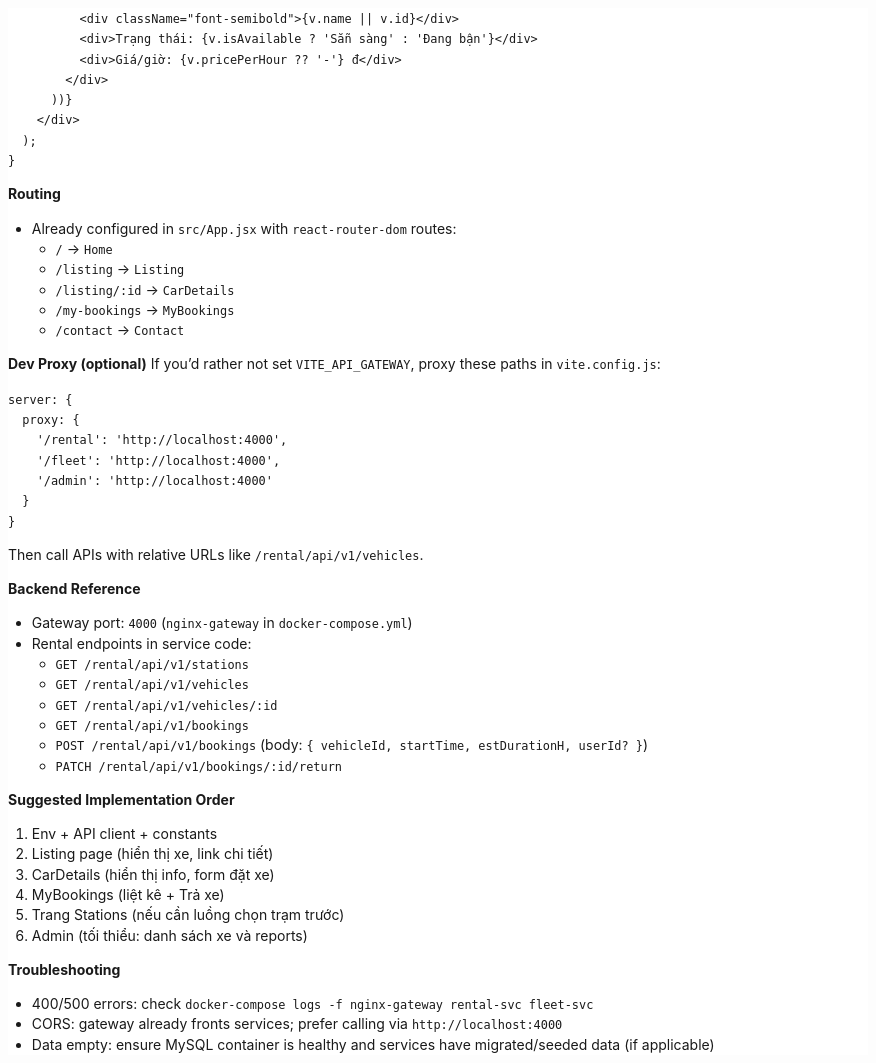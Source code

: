 ```
          <div className="font-semibold">{v.name || v.id}</div>
          <div>Trạng thái: {v.isAvailable ? 'Sẵn sàng' : 'Đang bận'}</div>
          <div>Giá/giờ: {v.pricePerHour ?? '-'} đ</div>
        </div>
      ))}
    </div>
  );
}
```

**Routing**
- Already configured in `src/App.jsx` with `react-router-dom` routes:
  - `/` → `Home`
  - `/listing` → `Listing`
  - `/listing/:id` → `CarDetails`
  - `/my-bookings` → `MyBookings`
  - `/contact` → `Contact`

**Dev Proxy (optional)**
If you’d rather not set `VITE_API_GATEWAY`, proxy these paths in `vite.config.js`:
```
server: {
  proxy: {
    '/rental': 'http://localhost:4000',
    '/fleet': 'http://localhost:4000',
    '/admin': 'http://localhost:4000'
  }
}
```
Then call APIs with relative URLs like `/rental/api/v1/vehicles`.

**Backend Reference**
- Gateway port: `4000` (`nginx-gateway` in `docker-compose.yml`)
- Rental endpoints in service code:
  - `GET /rental/api/v1/stations`
  - `GET /rental/api/v1/vehicles`
  - `GET /rental/api/v1/vehicles/:id`
  - `GET /rental/api/v1/bookings`
  - `POST /rental/api/v1/bookings` (body: `{ vehicleId, startTime, estDurationH, userId? }`)
  - `PATCH /rental/api/v1/bookings/:id/return`

**Suggested Implementation Order**
1) Env + API client + constants
2) Listing page (hiển thị xe, link chi tiết)
3) CarDetails (hiển thị info, form đặt xe)
4) MyBookings (liệt kê + Trả xe)
5) Trang Stations (nếu cần luồng chọn trạm trước)
6) Admin (tối thiểu: danh sách xe và reports)

**Troubleshooting**
- 400/500 errors: check `docker-compose logs -f nginx-gateway rental-svc fleet-svc`
- CORS: gateway already fronts services; prefer calling via `http://localhost:4000`
- Data empty: ensure MySQL container is healthy and services have migrated/seeded data (if applicable)
